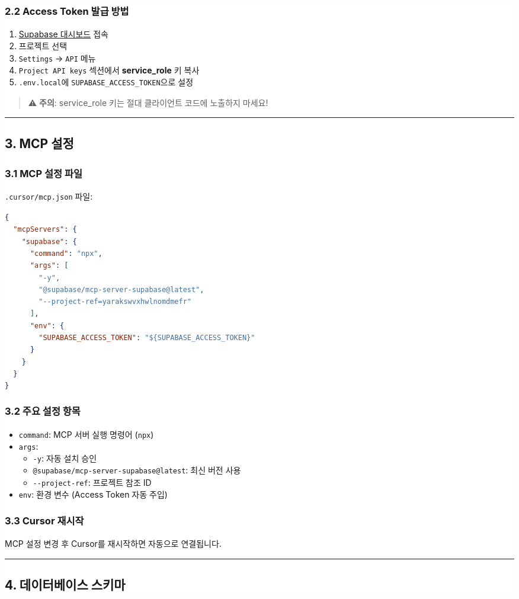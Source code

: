 ### 2.2 Access Token 발급 방법

1. [Supabase 대시보드](https://app.supabase.com) 접속
2. 프로젝트 선택
3. `Settings` → `API` 메뉴
4. `Project API keys` 섹션에서 **service_role** 키 복사
5. `.env.local`에 `SUPABASE_ACCESS_TOKEN`으로 설정

> ⚠️ **주의**: service_role 키는 절대 클라이언트 코드에 노출하지 마세요!

---

## 3. MCP 설정

### 3.1 MCP 설정 파일

`.cursor/mcp.json` 파일:

```json
{
  "mcpServers": {
    "supabase": {
      "command": "npx",
      "args": [
        "-y",
        "@supabase/mcp-server-supabase@latest",
        "--project-ref=yarakswvxhwlnomdmefr"
      ],
      "env": {
        "SUPABASE_ACCESS_TOKEN": "${SUPABASE_ACCESS_TOKEN}"
      }
    }
  }
}
```

### 3.2 주요 설정 항목

- `command`: MCP 서버 실행 명령어 (`npx`)
- `args`: 
  - `-y`: 자동 설치 승인
  - `@supabase/mcp-server-supabase@latest`: 최신 버전 사용
  - `--project-ref`: 프로젝트 참조 ID
- `env`: 환경 변수 (Access Token 자동 주입)

### 3.3 Cursor 재시작

MCP 설정 변경 후 Cursor를 재시작하면 자동으로 연결됩니다.

---

## 4. 데이터베이스 스키마
